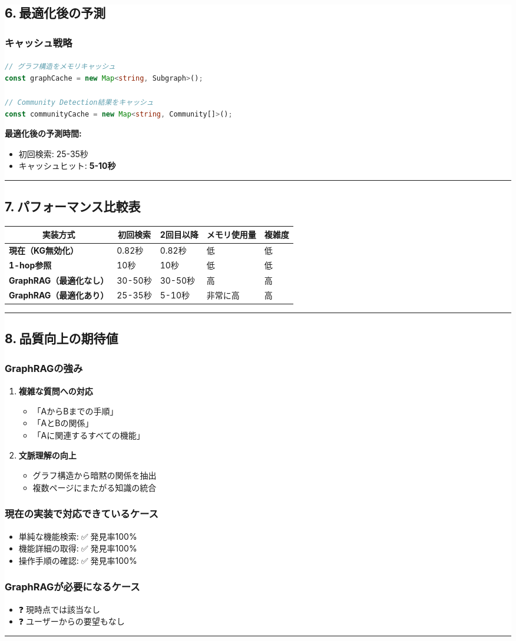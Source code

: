 
## 6. 最適化後の予測

### キャッシュ戦略
```typescript
// グラフ構造をメモリキャッシュ
const graphCache = new Map<string, Subgraph>();

// Community Detection結果をキャッシュ
const communityCache = new Map<string, Community[]>();
```

**最適化後の予測時間:**
- 初回検索: 25-35秒
- キャッシュヒット: **5-10秒**

---

## 7. パフォーマンス比較表

| 実装方式 | 初回検索 | 2回目以降 | メモリ使用量 | 複雑度 |
|----------|---------|----------|-------------|--------|
| **現在（KG無効化）** | 0.82秒 | 0.82秒 | 低 | 低 |
| **1-hop参照** | 10秒 | 10秒 | 低 | 低 |
| **GraphRAG（最適化なし）** | 30-50秒 | 30-50秒 | 高 | 高 |
| **GraphRAG（最適化あり）** | 25-35秒 | 5-10秒 | 非常に高 | 高 |

---

## 8. 品質向上の期待値

### GraphRAGの強み
1. **複雑な質問への対応**
   - 「AからBまでの手順」
   - 「AとBの関係」
   - 「Aに関連するすべての機能」

2. **文脈理解の向上**
   - グラフ構造から暗黙の関係を抽出
   - 複数ページにまたがる知識の統合

### 現在の実装で対応できているケース
- 単純な機能検索: ✅ 発見率100%
- 機能詳細の取得: ✅ 発見率100%
- 操作手順の確認: ✅ 発見率100%

### GraphRAGが必要になるケース
- ❓ 現時点では該当なし
- ❓ ユーザーからの要望もなし

---